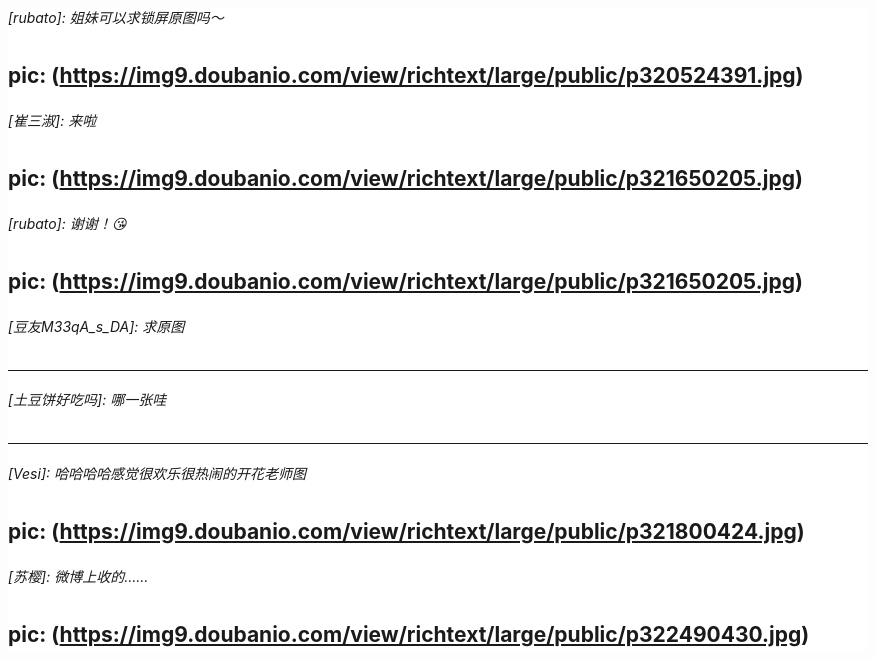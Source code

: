 ###### [rubato]: 姐妹可以求锁屏原图吗～
pic: (https://img9.doubanio.com/view/richtext/large/public/p320524391.jpg)
---------------------------------------

###### [崔三淑]: 来啦
pic: (https://img9.doubanio.com/view/richtext/large/public/p321650205.jpg)
---------------------------------------

###### [rubato]: 谢谢！😘
pic: (https://img9.doubanio.com/view/richtext/large/public/p321650205.jpg)
---------------------------------------

###### [豆友M33qA_s_DA]: 求原图
---------------------------------------

###### [土豆饼好吃吗]: 哪一张哇
---------------------------------------

###### [Vesi]: 哈哈哈哈感觉很欢乐很热闹的开花老师图
pic: (https://img9.doubanio.com/view/richtext/large/public/p321800424.jpg)
---------------------------------------

###### [苏樱]: 微博上收的……
pic: (https://img9.doubanio.com/view/richtext/large/public/p322490430.jpg)
---------------------------------------

